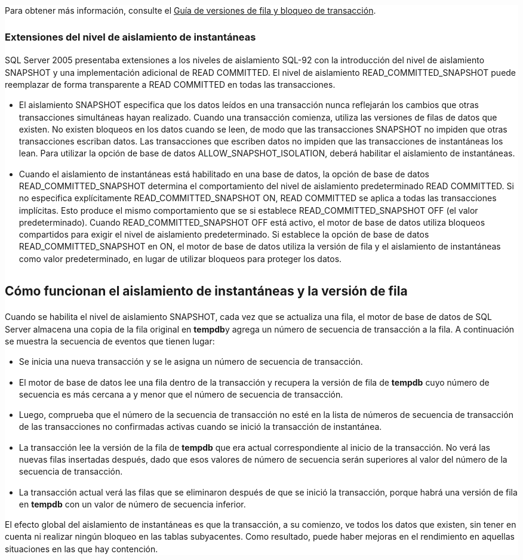  Para obtener más información, consulte el [Guía de versiones de fila y bloqueo de transacción](/sql/relational-databases/sql-server-transaction-locking-and-row-versioning-guide).  
  
### <a name="snapshot-isolation-level-extensions"></a>Extensiones del nivel de aislamiento de instantáneas  
 SQL Server 2005 presentaba extensiones a los niveles de aislamiento SQL-92 con la introducción del nivel de aislamiento SNAPSHOT y una implementación adicional de READ COMMITTED. El nivel de aislamiento READ_COMMITTED_SNAPSHOT puede reemplazar de forma transparente a READ COMMITTED en todas las transacciones.  
  
-   El aislamiento SNAPSHOT especifica que los datos leídos en una transacción nunca reflejarán los cambios que otras transacciones simultáneas hayan realizado. Cuando una transacción comienza, utiliza las versiones de filas de datos que existen. No existen bloqueos en los datos cuando se leen, de modo que las transacciones SNAPSHOT no impiden que otras transacciones escriban datos. Las transacciones que escriben datos no impiden que las transacciones de instantáneas los lean. Para utilizar la opción de base de datos ALLOW_SNAPSHOT_ISOLATION, deberá habilitar el aislamiento de instantáneas.  
  
-   Cuando el aislamiento de instantáneas está habilitado en una base de datos, la opción de base de datos READ_COMMITTED_SNAPSHOT determina el comportamiento del nivel de aislamiento predeterminado READ COMMITTED. Si no especifica explícitamente READ_COMMITTED_SNAPSHOT ON, READ COMMITTED se aplica a todas las transacciones implícitas. Esto produce el mismo comportamiento que se si establece READ_COMMITTED_SNAPSHOT OFF (el valor predeterminado). Cuando READ_COMMITTED_SNAPSHOT OFF está activo, el motor de base de datos utiliza bloqueos compartidos para exigir el nivel de aislamiento predeterminado. Si establece la opción de base de datos READ_COMMITTED_SNAPSHOT en ON, el motor de base de datos utiliza la versión de fila y el aislamiento de instantáneas como valor predeterminado, en lugar de utilizar bloqueos para proteger los datos.  
  
## <a name="how-snapshot-isolation-and-row-versioning-work"></a>Cómo funcionan el aislamiento de instantáneas y la versión de fila  
 Cuando se habilita el nivel de aislamiento SNAPSHOT, cada vez que se actualiza una fila, el motor de base de datos de SQL Server almacena una copia de la fila original en **tempdb**y agrega un número de secuencia de transacción a la fila. A continuación se muestra la secuencia de eventos que tienen lugar:  
  
-   Se inicia una nueva transacción y se le asigna un número de secuencia de transacción.  
  
-   El motor de base de datos lee una fila dentro de la transacción y recupera la versión de fila de **tempdb** cuyo número de secuencia es más cercana a y menor que el número de secuencia de transacción.  
  
-   Luego, comprueba que el número de la secuencia de transacción no esté en la lista de números de secuencia de transacción de las transacciones no confirmadas activas cuando se inició la transacción de instantánea.  
  
-   La transacción lee la versión de la fila de **tempdb** que era actual correspondiente al inicio de la transacción. No verá las nuevas filas insertadas después, dado que esos valores de número de secuencia serán superiores al valor del número de la secuencia de transacción.  
  
-   La transacción actual verá las filas que se eliminaron después de que se inició la transacción, porque habrá una versión de fila en **tempdb** con un valor de número de secuencia inferior.  
  
 El efecto global del aislamiento de instantáneas es que la transacción, a su comienzo, ve todos los datos que existen, sin tener en cuenta ni realizar ningún bloqueo en las tablas subyacentes. Como resultado, puede haber mejoras en el rendimiento en aquellas situaciones en las que hay contención.  
  